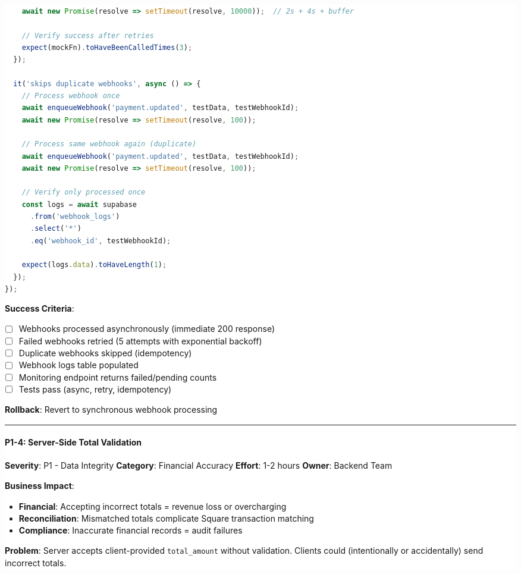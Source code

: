 ```typescript
    await new Promise(resolve => setTimeout(resolve, 10000));  // 2s + 4s + buffer

    // Verify success after retries
    expect(mockFn).toHaveBeenCalledTimes(3);
  });

  it('skips duplicate webhooks', async () => {
    // Process webhook once
    await enqueueWebhook('payment.updated', testData, testWebhookId);
    await new Promise(resolve => setTimeout(resolve, 100));

    // Process same webhook again (duplicate)
    await enqueueWebhook('payment.updated', testData, testWebhookId);
    await new Promise(resolve => setTimeout(resolve, 100));

    // Verify only processed once
    const logs = await supabase
      .from('webhook_logs')
      .select('*')
      .eq('webhook_id', testWebhookId);

    expect(logs.data).toHaveLength(1);
  });
});
```

**Success Criteria**:
- [ ] Webhooks processed asynchronously (immediate 200 response)
- [ ] Failed webhooks retried (5 attempts with exponential backoff)
- [ ] Duplicate webhooks skipped (idempotency)
- [ ] Webhook logs table populated
- [ ] Monitoring endpoint returns failed/pending counts
- [ ] Tests pass (async, retry, idempotency)

**Rollback**: Revert to synchronous webhook processing

---

#### P1-4: Server-Side Total Validation

**Severity**: P1 - Data Integrity
**Category**: Financial Accuracy
**Effort**: 1-2 hours
**Owner**: Backend Team

**Business Impact**:
- **Financial**: Accepting incorrect totals = revenue loss or overcharging
- **Reconciliation**: Mismatched totals complicate Square transaction matching
- **Compliance**: Inaccurate financial records = audit failures

**Problem**: Server accepts client-provided `total_amount` without validation. Clients could (intentionally or accidentally) send incorrect totals.
